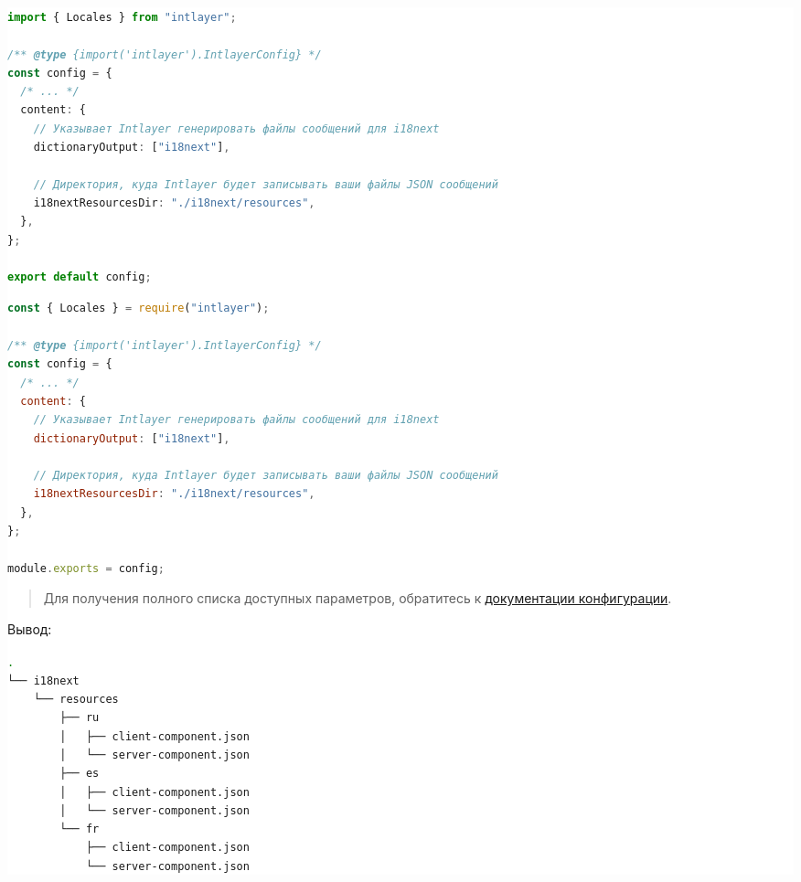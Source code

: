 ```typescript fileName="intlayer.config.mjs" codeFormat="esm"
import { Locales } from "intlayer";

/** @type {import('intlayer').IntlayerConfig} */
const config = {
  /* ... */
  content: {
    // Указывает Intlayer генерировать файлы сообщений для i18next
    dictionaryOutput: ["i18next"],

    // Директория, куда Intlayer будет записывать ваши файлы JSON сообщений
    i18nextResourcesDir: "./i18next/resources",
  },
};

export default config;
```

```javascript fileName="intlayer.config.cjs" codeFormat="commonjs"
const { Locales } = require("intlayer");

/** @type {import('intlayer').IntlayerConfig} */
const config = {
  /* ... */
  content: {
    // Указывает Intlayer генерировать файлы сообщений для i18next
    dictionaryOutput: ["i18next"],

    // Директория, куда Intlayer будет записывать ваши файлы JSON сообщений
    i18nextResourcesDir: "./i18next/resources",
  },
};

module.exports = config;
```

> Для получения полного списка доступных параметров, обратитесь к [документации конфигурации](https://github.com/aymericzip/intlayer/blob/main/docs/ru/configuration.md).

Вывод:

```bash
.
└── i18next
    └── resources
        ├── ru
        │   ├── client-component.json
        │   └── server-component.json
        ├── es
        │   ├── client-component.json
        │   └── server-component.json
        └── fr
            ├── client-component.json
            └── server-component.json
```
